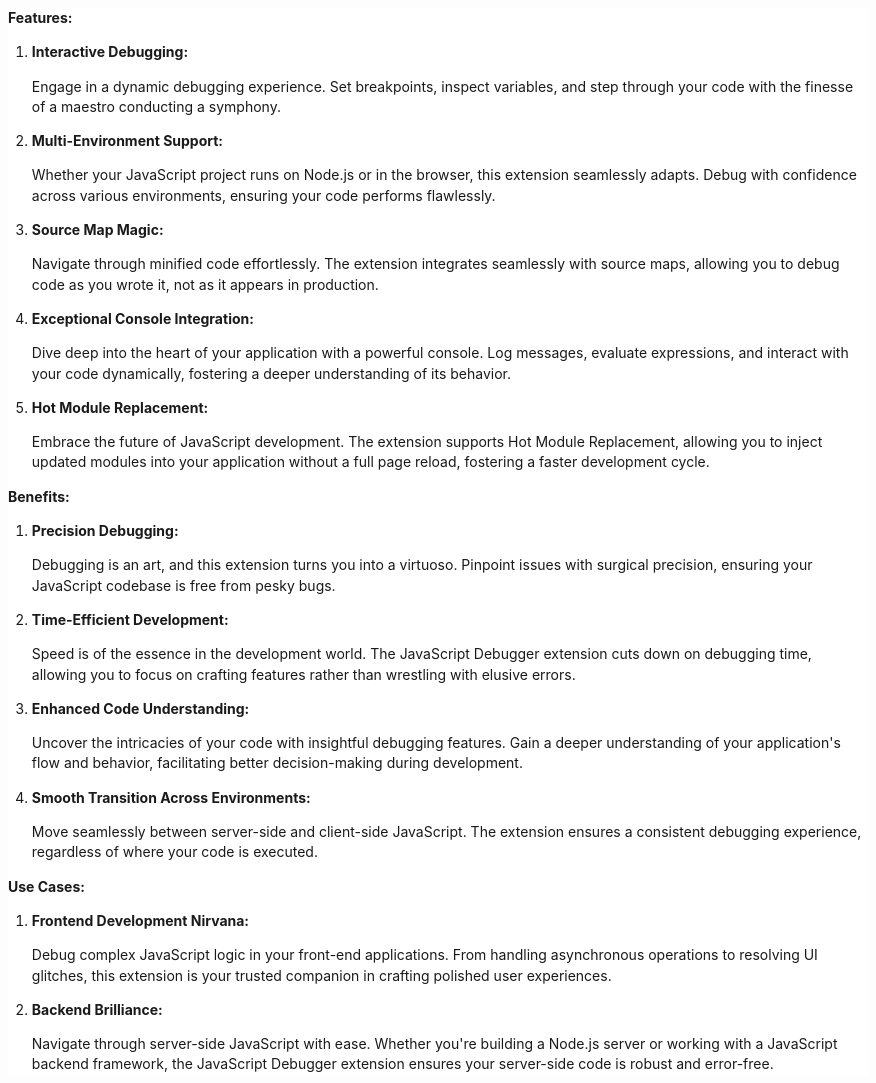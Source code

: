 **Features:**

1. **Interactive Debugging:**
    
    Engage in a dynamic debugging experience. Set breakpoints, inspect variables, and step through your code with the finesse of a maestro conducting a symphony.
    
2. **Multi-Environment Support:**
    
    Whether your JavaScript project runs on Node.js or in the browser, this extension seamlessly adapts. Debug with confidence across various environments, ensuring your code performs flawlessly.
    
3. **Source Map Magic:**
    
    Navigate through minified code effortlessly. The extension integrates seamlessly with source maps, allowing you to debug code as you wrote it, not as it appears in production.
    
4. **Exceptional Console Integration:**
    
    Dive deep into the heart of your application with a powerful console. Log messages, evaluate expressions, and interact with your code dynamically, fostering a deeper understanding of its behavior.
    
5. **Hot Module Replacement:**
    
    Embrace the future of JavaScript development. The extension supports Hot Module Replacement, allowing you to inject updated modules into your application without a full page reload, fostering a faster development cycle.
    

**Benefits:**

1. **Precision Debugging:**
    
    Debugging is an art, and this extension turns you into a virtuoso. Pinpoint issues with surgical precision, ensuring your JavaScript codebase is free from pesky bugs.
    
2. **Time-Efficient Development:**
    
    Speed is of the essence in the development world. The JavaScript Debugger extension cuts down on debugging time, allowing you to focus on crafting features rather than wrestling with elusive errors.
    
3. **Enhanced Code Understanding:**
    
    Uncover the intricacies of your code with insightful debugging features. Gain a deeper understanding of your application's flow and behavior, facilitating better decision-making during development.
    
4. **Smooth Transition Across Environments:**
    
    Move seamlessly between server-side and client-side JavaScript. The extension ensures a consistent debugging experience, regardless of where your code is executed.
    

**Use Cases:**

1. **Frontend Development Nirvana:**
    
    Debug complex JavaScript logic in your front-end applications. From handling asynchronous operations to resolving UI glitches, this extension is your trusted companion in crafting polished user experiences.
    
2. **Backend Brilliance:**
    
    Navigate through server-side JavaScript with ease. Whether you're building a Node.js server or working with a JavaScript backend framework, the JavaScript Debugger extension ensures your server-side code is robust and error-free.
    